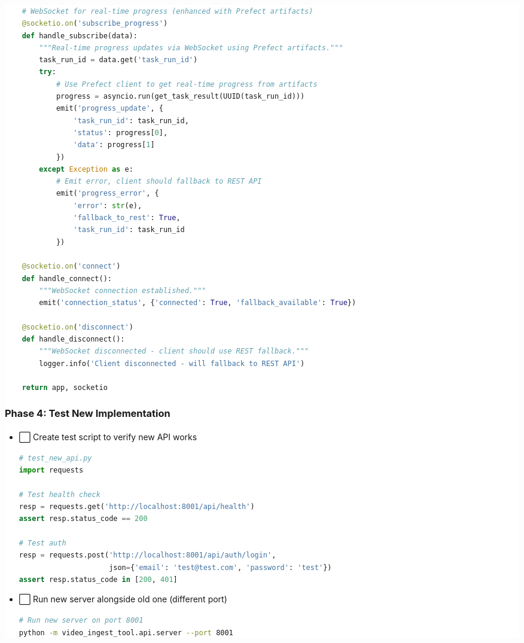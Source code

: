   ```python
      # WebSocket for real-time progress (enhanced with Prefect artifacts)
      @socketio.on('subscribe_progress')
      def handle_subscribe(data):
          """Real-time progress updates via WebSocket using Prefect artifacts."""
          task_run_id = data.get('task_run_id')
          try:
              # Use Prefect client to get real-time progress from artifacts
              progress = asyncio.run(get_task_result(UUID(task_run_id)))
              emit('progress_update', {
                  'task_run_id': task_run_id,
                  'status': progress[0],
                  'data': progress[1]
              })
          except Exception as e:
              # Emit error, client should fallback to REST API
              emit('progress_error', {
                  'error': str(e), 
                  'fallback_to_rest': True,
                  'task_run_id': task_run_id
              })
      
      @socketio.on('connect')
      def handle_connect():
          """WebSocket connection established."""
          emit('connection_status', {'connected': True, 'fallback_available': True})
      
      @socketio.on('disconnect')
      def handle_disconnect():
          """WebSocket disconnected - client should use REST fallback."""
          logger.info('Client disconnected - will fallback to REST API')
      
      return app, socketio
  ```

### Phase 4: Test New Implementation

- ⬜ Create test script to verify new API works
  ```python
  # test_new_api.py
  import requests
  
  # Test health check
  resp = requests.get('http://localhost:8001/api/health')
  assert resp.status_code == 200
  
  # Test auth
  resp = requests.post('http://localhost:8001/api/auth/login', 
                       json={'email': 'test@test.com', 'password': 'test'})
  assert resp.status_code in [200, 401]
  ```

- ⬜ Run new server alongside old one (different port)
  ```bash
  # Run new server on port 8001
  python -m video_ingest_tool.api.server --port 8001
  ```
